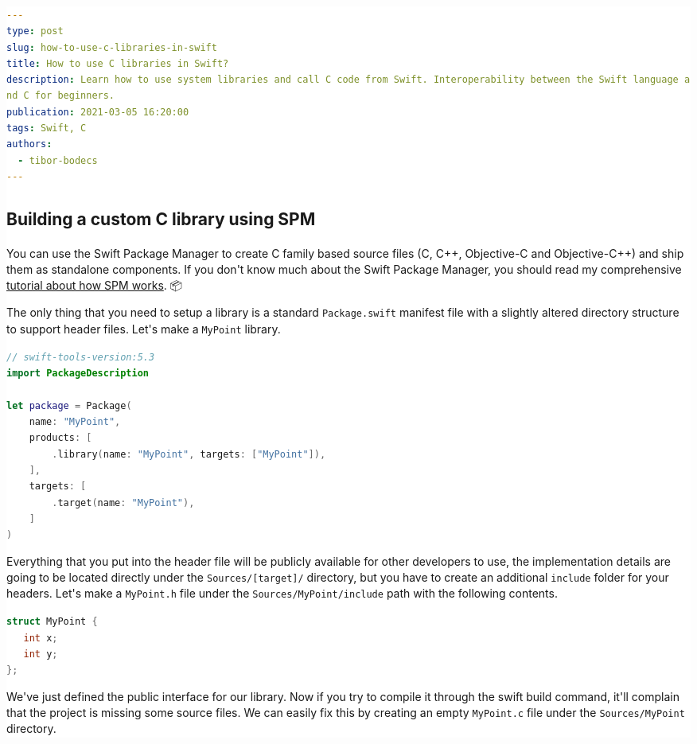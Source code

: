 ```yaml
---
type: post
slug: how-to-use-c-libraries-in-swift
title: How to use C libraries in Swift?
description: Learn how to use system libraries and call C code from Swift. Interoperability between the Swift language and C for beginners.
publication: 2021-03-05 16:20:00
tags: Swift, C
authors:
  - tibor-bodecs
---
```


## Building a custom C library using SPM

You can use the Swift Package Manager to create C family based source files (C, C++, Objective-C and Objective-C++) and ship them as standalone components. If you don't know much about the Swift Package Manager, you should read my comprehensive [tutorial about how SPM works](https://theswiftdev.com/swift-package-manager-tutorial/). 📦

The only thing that you need to setup a library is a standard `Package.swift` manifest file with a slightly altered directory structure to support header files. Let's make a `MyPoint` library.

```swift
// swift-tools-version:5.3
import PackageDescription

let package = Package(
    name: "MyPoint",
    products: [
        .library(name: "MyPoint", targets: ["MyPoint"]),
    ],
    targets: [
        .target(name: "MyPoint"),
    ]
)
```

Everything that you put into the header file will be publicly available for other developers to use, the implementation details are going to be located directly under the `Sources/[target]/` directory, but you have to create an additional `include` folder for your headers. Let's make a `MyPoint.h` file under the `Sources/MyPoint/include` path with the following contents.

```c
struct MyPoint {
   int x;
   int y;
};
```

We've just defined the public interface for our library. Now if you try to compile it through the swift build command, it'll complain that the project is missing some source files. We can easily fix this by creating an empty `MyPoint.c` file under the `Sources/MyPoint` directory.
